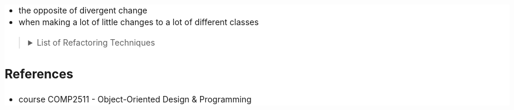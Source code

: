   - the opposite of divergent change
  - when making a lot of little changes to a lot of different classes

> <details><summary>List of Refactoring Techniques</summary></details>

## References

- course COMP2511 - Object-Oriented Design & Programming
